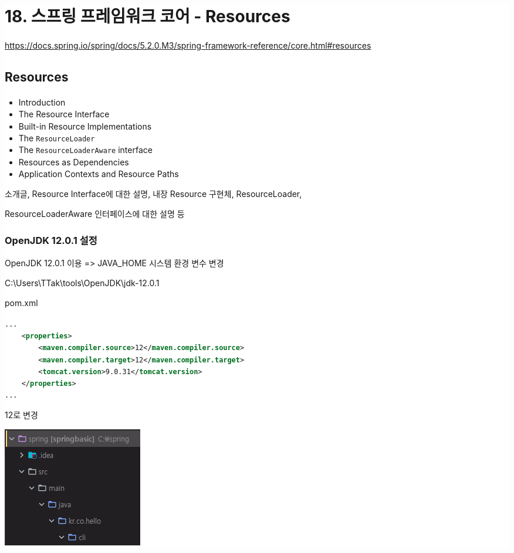 # 18. 스프링 프레임워크 코어 - Resources

https://docs.spring.io/spring/docs/5.2.0.M3/spring-framework-reference/core.html#resources

## Resources

* Introduction
* The Resource Interface
* Built-in Resource Implementations
* The `ResourceLoader`
* The `ResourceLoaderAware` interface
* Resources as Dependencies
* Application Contexts and Resource Paths



소개글, Resource Interface에 대한 설명, 내장 Resource 구현체, ResourceLoader, 

ResourceLoaderAware 인터페이스에 대한 설명 등



### OpenJDK 12.0.1 설정

OpenJDK 12.0.1 이용 => JAVA_HOME 시스템 환경 변수 변경

C:\Users\TTak\tools\OpenJDK\jdk-12.0.1



pom.xml

```xml
...
    <properties>
        <maven.compiler.source>12</maven.compiler.source>
        <maven.compiler.target>12</maven.compiler.target>
        <tomcat.version>9.0.31</tomcat.version>
    </properties>
...
```

12로 변경



![image-20200319215641564](images/image-20200319215641564.png)
